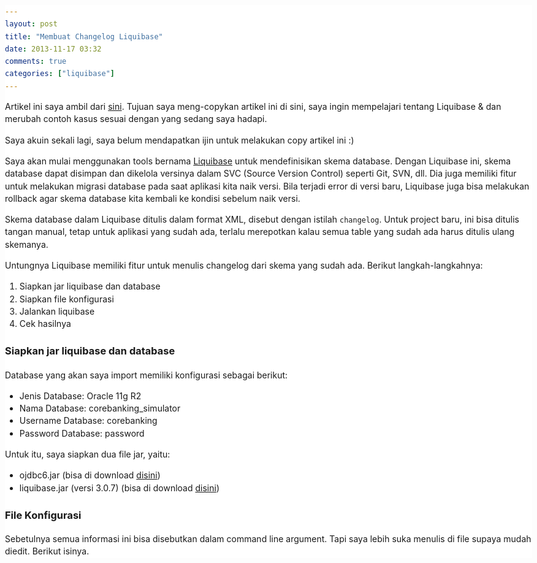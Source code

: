 ```yaml
---
layout: post
title: "Membuat Changelog Liquibase"
date: 2013-11-17 03:32
comments: true
categories: ["liquibase"]
---
```


<div class="alert alert-danger">
Artikel ini saya ambil dari <a href="http://software.endy.muhardin.com/java/membuat-changelog-liquibase/"> sini</a>. Tujuan saya meng-copykan artikel ini di sini, saya ingin mempelajari tentang Liquibase & dan merubah contoh kasus sesuai dengan yang sedang saya hadapi.

Saya akuin sekali lagi, saya belum mendapatkan ijin untuk melakukan copy artikel ini :)
</div>


Saya akan mulai menggunakan tools bernama [Liquibase][1] untuk mendefinisikan skema database. Dengan Liquibase ini, skema database dapat disimpan dan dikelola versinya dalam SVC (Source Version Control) seperti Git, SVN, dll. Dia juga memiliki fitur untuk melakukan migrasi database pada saat aplikasi kita naik versi. Bila terjadi error di versi baru, Liquibase juga bisa melakukan rollback agar skema database kita kembali ke kondisi sebelum naik versi.

Skema database dalam Liquibase ditulis dalam format XML, disebut dengan istilah `changelog`. Untuk project baru, ini bisa ditulis tangan manual, tetap untuk aplikasi yang sudah ada, terlalu merepotkan kalau semua table yang sudah ada harus ditulis ulang skemanya.

Untungnya Liquibase memiliki fitur untuk menulis changelog dari skema yang sudah ada. Berikut langkah-langkahnya:

1. Siapkan jar liquibase dan database
2. Siapkan file konfigurasi
3. Jalankan liquibase
4. Cek hasilnya

### Siapkan jar liquibase dan database

Database yang akan saya import memiliki konfigurasi sebagai berikut:

* Jenis Database: Oracle 11g R2
* Nama Database: corebanking_simulator
* Username Database: corebanking
* Password Database: password

Untuk itu, saya siapkan dua file jar, yaitu:

* ojdbc6.jar (bisa di download [disini][2])
* liquibase.jar (versi 3.0.7) (bisa di download [disini][3])

### File Konfigurasi

Sebetulnya semua informasi ini bisa disebutkan dalam command line argument. Tapi saya lebih suka menulis di file supaya mudah diedit. Berikut isinya.


[1]: http://www.liquibase.org
[2]: http://www.oracle.com/technetwork/database/enterprise-edition/jdbc-112010-090769.html
[3]: http://sourceforge.net/projects/liquibase/files/Liquibase%20Core/liquibase-3.0.7-bin.zip/download